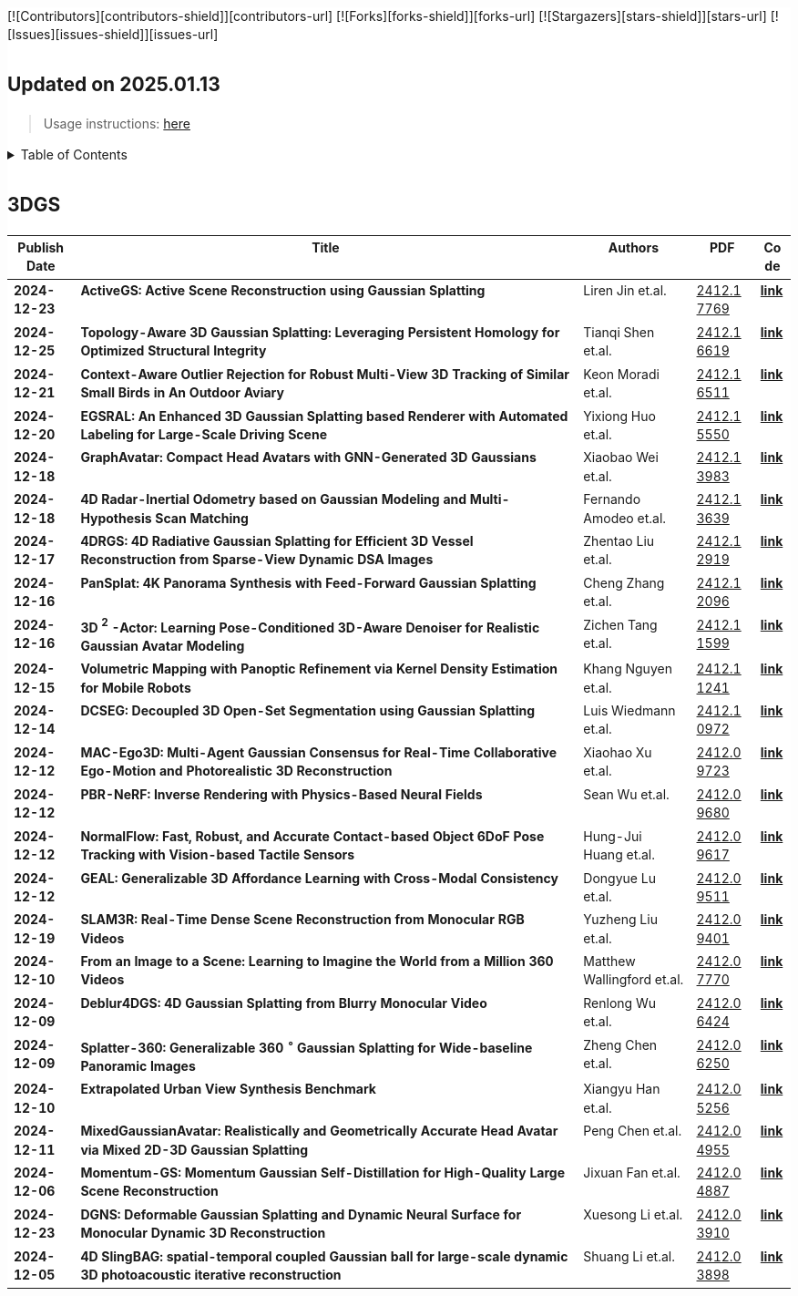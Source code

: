 [![Contributors][contributors-shield]][contributors-url]
[![Forks][forks-shield]][forks-url]
[![Stargazers][stars-shield]][stars-url]
[![Issues][issues-shield]][issues-url]

## Updated on 2025.01.13
> Usage instructions: [here](./docs/README.md#usage)

<details><summary>Table of Contents</summary></details>

## 3DGS

|Publish Date|Title|Authors|PDF|Code|
|---|---|---|---|---|
|**2024-12-23**|**ActiveGS: Active Scene Reconstruction using Gaussian Splatting**|Liren Jin et.al.|[2412.17769](http://arxiv.org/abs/2412.17769)|**[link](https://github.com/dmar-bonn/active-gs)**|
|**2024-12-25**|**Topology-Aware 3D Gaussian Splatting: Leveraging Persistent Homology for Optimized Structural Integrity**|Tianqi Shen et.al.|[2412.16619](http://arxiv.org/abs/2412.16619)|**[link](https://github.com/amadeusstq/topology-gs)**|
|**2024-12-21**|**Context-Aware Outlier Rejection for Robust Multi-View 3D Tracking of Similar Small Birds in An Outdoor Aviary**|Keon Moradi et.al.|[2412.16511](http://arxiv.org/abs/2412.16511)|**[link](https://github.com/airou-lab/3d_multi_bird_tracking)**|
|**2024-12-20**|**EGSRAL: An Enhanced 3D Gaussian Splatting based Renderer with Automated Labeling for Large-Scale Driving Scene**|Yixiong Huo et.al.|[2412.15550](http://arxiv.org/abs/2412.15550)|**[link](https://github.com/jiangxb98/egsral)**|
|**2024-12-18**|**GraphAvatar: Compact Head Avatars with GNN-Generated 3D Gaussians**|Xiaobao Wei et.al.|[2412.13983](http://arxiv.org/abs/2412.13983)|**[link](https://github.com/ucwxb/graphavatar)**|
|**2024-12-18**|**4D Radar-Inertial Odometry based on Gaussian Modeling and Multi-Hypothesis Scan Matching**|Fernando Amodeo et.al.|[2412.13639](http://arxiv.org/abs/2412.13639)|**[link](https://github.com/robotics-upo/gaussian-rio)**|
|**2024-12-17**|**4DRGS: 4D Radiative Gaussian Splatting for Efficient 3D Vessel Reconstruction from Sparse-View Dynamic DSA Images**|Zhentao Liu et.al.|[2412.12919](http://arxiv.org/abs/2412.12919)|**[link](https://github.com/ShanghaiTech-IMPACT/4DRGS)**|
|**2024-12-16**|**PanSplat: 4K Panorama Synthesis with Feed-Forward Gaussian Splatting**|Cheng Zhang et.al.|[2412.12096](http://arxiv.org/abs/2412.12096)|**[link](https://github.com/chengzhag/pansplat)**|
|**2024-12-16**|**3D $^2$ -Actor: Learning Pose-Conditioned 3D-Aware Denoiser for Realistic Gaussian Avatar Modeling**|Zichen Tang et.al.|[2412.11599](http://arxiv.org/abs/2412.11599)|**[link](https://github.com/silence-tang/gaussianactor)**|
|**2024-12-15**|**Volumetric Mapping with Panoptic Refinement via Kernel Density Estimation for Mobile Robots**|Khang Nguyen et.al.|[2412.11241](http://arxiv.org/abs/2412.11241)|**[link](https://github.com/mkhangg/refined_panoptic_mapping)**|
|**2024-12-14**|**DCSEG: Decoupled 3D Open-Set Segmentation using Gaussian Splatting**|Luis Wiedmann et.al.|[2412.10972](http://arxiv.org/abs/2412.10972)|**[link](https://github.com/lusxvr/dcseg)**|
|**2024-12-12**|**MAC-Ego3D: Multi-Agent Gaussian Consensus for Real-Time Collaborative Ego-Motion and Photorealistic 3D Reconstruction**|Xiaohao Xu et.al.|[2412.09723](http://arxiv.org/abs/2412.09723)|**[link](https://github.com/xiaohao-xu/mac-ego3d)**|
|**2024-12-12**|**PBR-NeRF: Inverse Rendering with Physics-Based Neural Fields**|Sean Wu et.al.|[2412.09680](http://arxiv.org/abs/2412.09680)|**[link](https://github.com/s3anwu/pbrnerf)**|
|**2024-12-12**|**NormalFlow: Fast, Robust, and Accurate Contact-based Object 6DoF Pose Tracking with Vision-based Tactile Sensors**|Hung-Jui Huang et.al.|[2412.09617](http://arxiv.org/abs/2412.09617)|**[link](https://github.com/rpl-cmu/normalflow)**|
|**2024-12-12**|**GEAL: Generalizable 3D Affordance Learning with Cross-Modal Consistency**|Dongyue Lu et.al.|[2412.09511](http://arxiv.org/abs/2412.09511)|**[link](https://github.com/DylanOrange/geal)**|
|**2024-12-19**|**SLAM3R: Real-Time Dense Scene Reconstruction from Monocular RGB Videos**|Yuzheng Liu et.al.|[2412.09401](http://arxiv.org/abs/2412.09401)|**[link](https://github.com/pku-vcl-3dv/slam3r)**|
|**2024-12-10**|**From an Image to a Scene: Learning to Imagine the World from a Million 360 Videos**|Matthew Wallingford et.al.|[2412.07770](http://arxiv.org/abs/2412.07770)|**[link](https://github.com/mattwallingford/360-1m)**|
|**2024-12-09**|**Deblur4DGS: 4D Gaussian Splatting from Blurry Monocular Video**|Renlong Wu et.al.|[2412.06424](http://arxiv.org/abs/2412.06424)|**[link](https://github.com/zcsrenlongz/deblur4dgs)**|
|**2024-12-09**|**Splatter-360: Generalizable 360 $^{\circ}$ Gaussian Splatting for Wide-baseline Panoramic Images**|Zheng Chen et.al.|[2412.06250](http://arxiv.org/abs/2412.06250)|**[link](https://github.com/thucz/splatter360)**|
|**2024-12-10**|**Extrapolated Urban View Synthesis Benchmark**|Xiangyu Han et.al.|[2412.05256](http://arxiv.org/abs/2412.05256)|**[link](https://github.com/ai4ce/EUVS-Benchmark)**|
|**2024-12-11**|**MixedGaussianAvatar: Realistically and Geometrically Accurate Head Avatar via Mixed 2D-3D Gaussian Splatting**|Peng Chen et.al.|[2412.04955](http://arxiv.org/abs/2412.04955)|**[link](https://github.com/chenvoid/mga)**|
|**2024-12-06**|**Momentum-GS: Momentum Gaussian Self-Distillation for High-Quality Large Scene Reconstruction**|Jixuan Fan et.al.|[2412.04887](http://arxiv.org/abs/2412.04887)|**[link](https://github.com/Jixuan-Fan/Momentum-GS)**|
|**2024-12-23**|**DGNS: Deformable Gaussian Splatting and Dynamic Neural Surface for Monocular Dynamic 3D Reconstruction**|Xuesong Li et.al.|[2412.03910](http://arxiv.org/abs/2412.03910)|**[link](https://github.com/benzlxs/dgns)**|
|**2024-12-05**|**4D SlingBAG: spatial-temporal coupled Gaussian ball for large-scale dynamic 3D photoacoustic iterative reconstruction**|Shuang Li et.al.|[2412.03898](http://arxiv.org/abs/2412.03898)|**[link](https://github.com/jaegercq/4d-slingbag)**|
